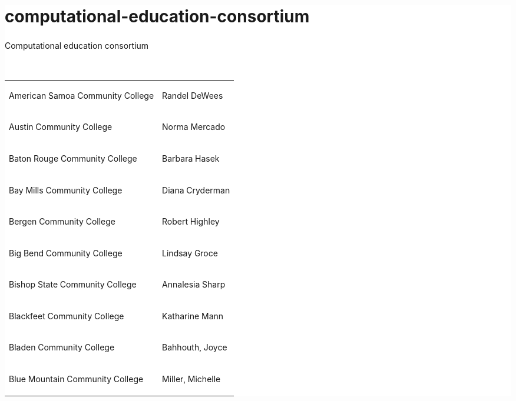 # computational-education-consortium
Computational education consortium

<br>
<table ><colgroup><col ><col ></colgroup>
<tbody>
<tr>
<td><p>American Samoa Community College</p></td>
<td><p>Randel DeWees</p></td>
</tr>

<tr>
<td><p>Austin Community College</p></td>
<td><p>Norma Mercado</p></td>
</tr>

<tr>
<td><p>Baton Rouge Community College</p></td>
<td><p>Barbara Hasek</p></td>
</tr>

<tr>
<td><p>Bay Mills Community College</p></td>
<td><p>Diana Cryderman</p></td>
</tr>

<tr>
<td><p>Bergen Community College</p></td>
<td><p>Robert Highley</p></td>
</tr>

<tr>
<td><p>Big Bend Community College</p></td>
<td><p>Lindsay Groce</p></td>
</tr>

<tr>
<td><p>Bishop State Community College</p></td>
<td><p>Annalesia Sharp</p></td>
</tr>

<tr>
<td><p>Blackfeet Community College</p></td>
<td><p>Katharine Mann</p></td>
</tr>

<tr>
<td><p>Bladen Community College</p></td>
<td><p>Bahhouth, Joyce</p></td>
</tr>

<tr>
<td><p>Blue Mountain Community College</p></td>
<td><p>Miller, Michelle</p></td>
</tr>
